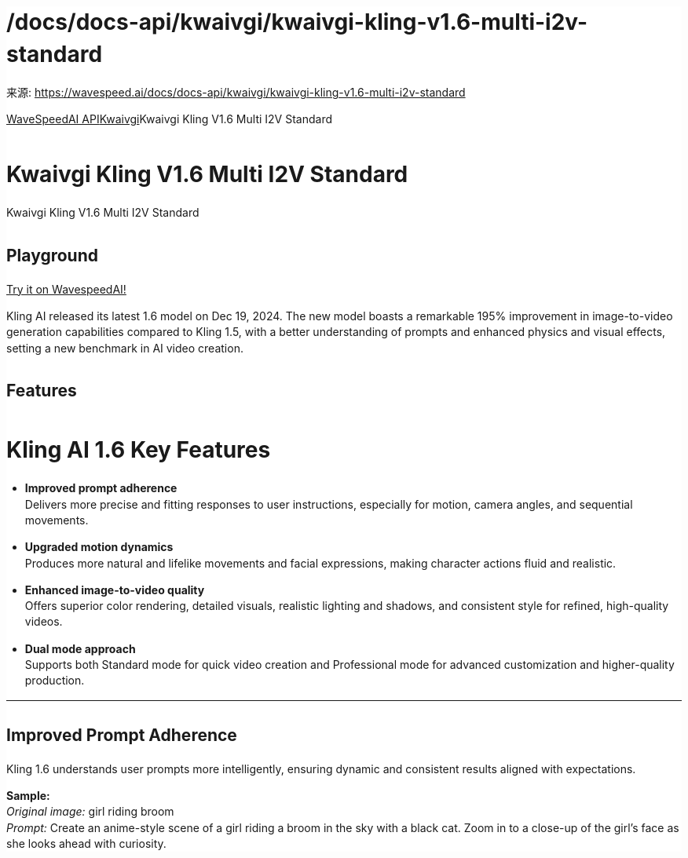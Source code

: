# /docs/docs-api/kwaivgi/kwaivgi-kling-v1.6-multi-i2v-standard

来源: https://wavespeed.ai/docs/docs-api/kwaivgi/kwaivgi-kling-v1.6-multi-i2v-standard

[WaveSpeedAI API](/docs/docs-api/webhooks "WaveSpeedAI API")[Kwaivgi](/docs/docs-api/kwaivgi/kwaivgi-kling-effects "Kwaivgi")Kwaivgi Kling V1.6 Multi I2V Standard

# Kwaivgi Kling V1.6 Multi I2V Standard

Kwaivgi Kling V1.6 Multi I2V Standard

## Playground[](#playground)

[Try it on WavespeedAI!](https://wavespeed.ai/models/kwaivgi/kling-v1.6-multi-i2v-standard)

Kling AI released its latest 1.6 model on Dec 19, 2024. The new model boasts a remarkable 195% improvement in image-to-video generation capabilities compared to Kling 1.5, with a better understanding of prompts and enhanced physics and visual effects, setting a new benchmark in AI video creation.

## Features[](#features)

# Kling AI 1.6 Key Features

*   **Improved prompt adherence**  
    Delivers more precise and fitting responses to user instructions, especially for motion, camera angles, and sequential movements.
    
*   **Upgraded motion dynamics**  
    Produces more natural and lifelike movements and facial expressions, making character actions fluid and realistic.
    
*   **Enhanced image-to-video quality**  
    Offers superior color rendering, detailed visuals, realistic lighting and shadows, and consistent style for refined, high-quality videos.
    
*   **Dual mode approach**  
    Supports both Standard mode for quick video creation and Professional mode for advanced customization and higher-quality production.
    

* * *

## Improved Prompt Adherence[](#improved-prompt-adherence)

Kling 1.6 understands user prompts more intelligently, ensuring dynamic and consistent results aligned with expectations.

**Sample:**  
_Original image:_ girl riding broom  
_Prompt:_ Create an anime-style scene of a girl riding a broom in the sky with a black cat. Zoom in to a close-up of the girl’s face as she looks ahead with curiosity.
